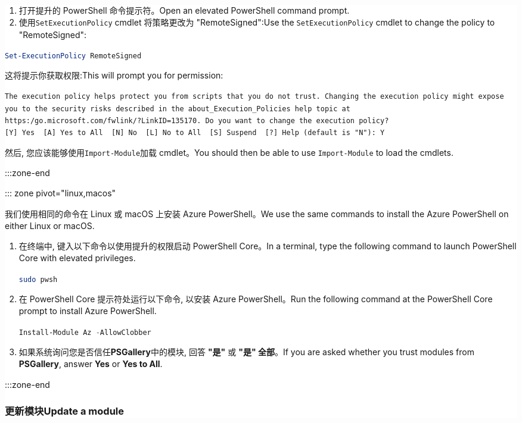 1. <span data-ttu-id="3f0fa-154">打开提升的 PowerShell 命令提示符。</span><span class="sxs-lookup"><span data-stu-id="3f0fa-154">Open an elevated PowerShell command prompt.</span></span>
1. <span data-ttu-id="3f0fa-155">使用`SetExecutionPolicy` cmdlet 将策略更改为 "RemoteSigned":</span><span class="sxs-lookup"><span data-stu-id="3f0fa-155">Use the `SetExecutionPolicy` cmdlet to change the policy to "RemoteSigned":</span></span>

```powershell
Set-ExecutionPolicy RemoteSigned
```

<span data-ttu-id="3f0fa-156">这将提示你获取权限:</span><span class="sxs-lookup"><span data-stu-id="3f0fa-156">This will prompt you for permission:</span></span>

```output
The execution policy helps protect you from scripts that you do not trust. Changing the execution policy might expose
you to the security risks described in the about_Execution_Policies help topic at
https:/go.microsoft.com/fwlink/?LinkID=135170. Do you want to change the execution policy?
[Y] Yes  [A] Yes to All  [N] No  [L] No to All  [S] Suspend  [?] Help (default is "N"): Y
```

<span data-ttu-id="3f0fa-157">然后, 您应该能够使用`Import-Module`加载 cmdlet。</span><span class="sxs-lookup"><span data-stu-id="3f0fa-157">You should then be able to use `Import-Module` to load the cmdlets.</span></span>

:::zone-end

::: zone pivot="linux,macos"

<span data-ttu-id="3f0fa-158">我们使用相同的命令在 Linux 或 macOS 上安装 Azure PowerShell。</span><span class="sxs-lookup"><span data-stu-id="3f0fa-158">We use the same commands to install the Azure PowerShell on either Linux or macOS.</span></span>

1. <span data-ttu-id="3f0fa-159">在终端中, 键入以下命令以使用提升的权限启动 PowerShell Core。</span><span class="sxs-lookup"><span data-stu-id="3f0fa-159">In a terminal, type the following command to launch PowerShell Core with elevated privileges.</span></span>

    ```bash
    sudo pwsh
    ```

1. <span data-ttu-id="3f0fa-160">在 PowerShell Core 提示符处运行以下命令, 以安装 Azure PowerShell。</span><span class="sxs-lookup"><span data-stu-id="3f0fa-160">Run the following command at the PowerShell Core prompt to install Azure PowerShell.</span></span>

    ```powershell
    Install-Module Az -AllowClobber
    ```

1. <span data-ttu-id="3f0fa-161">如果系统询问您是否信任**PSGallery**中的模块, 回答 **"是"** 或 **"是" 全部**。</span><span class="sxs-lookup"><span data-stu-id="3f0fa-161">If you are asked whether you trust modules from **PSGallery**, answer **Yes** or **Yes to All**.</span></span>

:::zone-end

### <a name="update-a-module"></a><span data-ttu-id="3f0fa-162">更新模块</span><span class="sxs-lookup"><span data-stu-id="3f0fa-162">Update a module</span></span>

